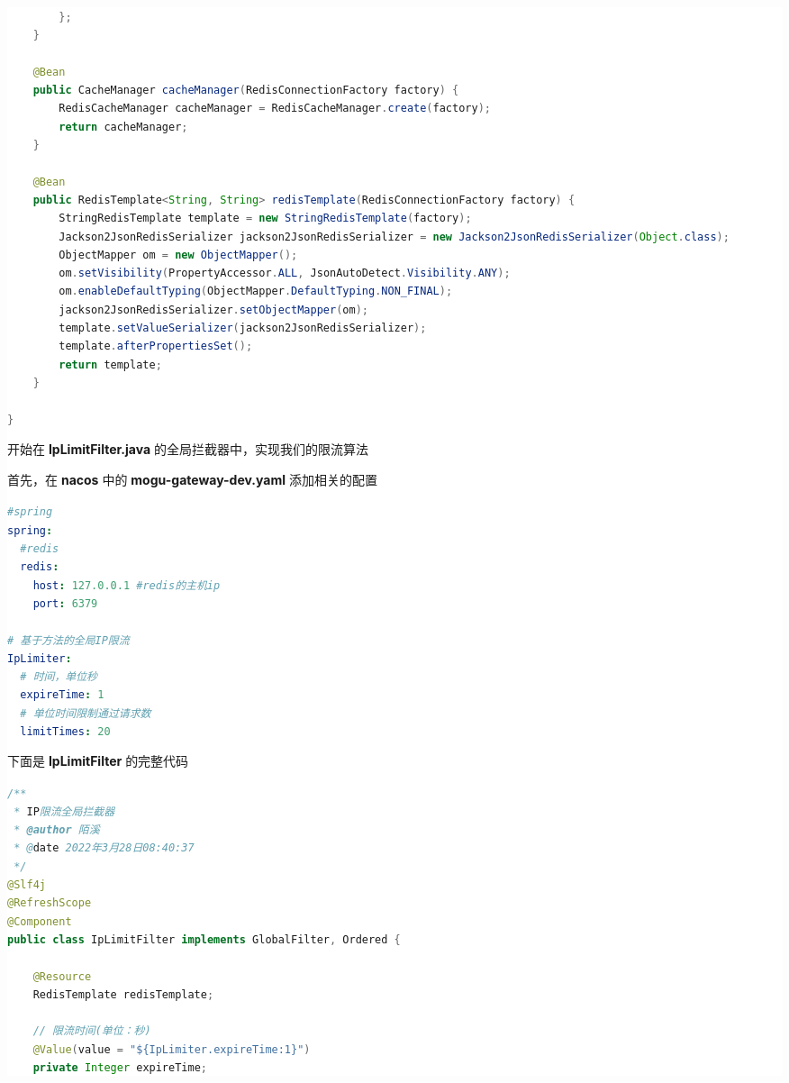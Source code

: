 ```java
        };
    }

    @Bean
    public CacheManager cacheManager(RedisConnectionFactory factory) {
        RedisCacheManager cacheManager = RedisCacheManager.create(factory);
        return cacheManager;
    }

    @Bean
    public RedisTemplate<String, String> redisTemplate(RedisConnectionFactory factory) {
        StringRedisTemplate template = new StringRedisTemplate(factory);
        Jackson2JsonRedisSerializer jackson2JsonRedisSerializer = new Jackson2JsonRedisSerializer(Object.class);
        ObjectMapper om = new ObjectMapper();
        om.setVisibility(PropertyAccessor.ALL, JsonAutoDetect.Visibility.ANY);
        om.enableDefaultTyping(ObjectMapper.DefaultTyping.NON_FINAL);
        jackson2JsonRedisSerializer.setObjectMapper(om);
        template.setValueSerializer(jackson2JsonRedisSerializer);
        template.afterPropertiesSet();
        return template;
    }

}
```

开始在 **IpLimitFilter.java** 的全局拦截器中，实现我们的限流算法

首先，在 **nacos** 中的  **mogu-gateway-dev.yaml** 添加相关的配置

```yml
#spring
spring:
  #redis
  redis:
    host: 127.0.0.1 #redis的主机ip
    port: 6379

# 基于方法的全局IP限流
IpLimiter:
  # 时间，单位秒
  expireTime: 1  
  # 单位时间限制通过请求数  
  limitTimes: 20
```

下面是 **IpLimitFilter** 的完整代码

```java
/**
 * IP限流全局拦截器
 * @author 陌溪
 * @date 2022年3月28日08:40:37
 */
@Slf4j
@RefreshScope
@Component
public class IpLimitFilter implements GlobalFilter, Ordered {

    @Resource
    RedisTemplate redisTemplate;

    // 限流时间(单位：秒)
    @Value(value = "${IpLimiter.expireTime:1}")
    private Integer expireTime;

```